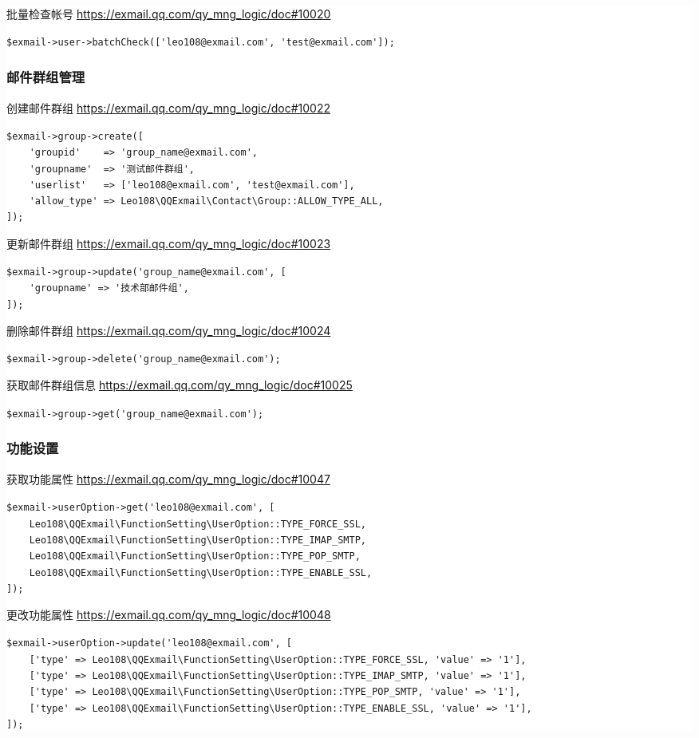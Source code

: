 批量检查帐号 https://exmail.qq.com/qy_mng_logic/doc#10020

```
$exmail->user->batchCheck(['leo108@exmail.com', 'test@exmail.com']);
```

### 邮件群组管理

创建邮件群组 https://exmail.qq.com/qy_mng_logic/doc#10022

```
$exmail->group->create([
    'groupid'    => 'group_name@exmail.com',
    'groupname'  => '测试邮件群组',
    'userlist'   => ['leo108@exmail.com', 'test@exmail.com'],
    'allow_type' => Leo108\QQExmail\Contact\Group::ALLOW_TYPE_ALL,
]);
```

更新邮件群组 https://exmail.qq.com/qy_mng_logic/doc#10023

```
$exmail->group->update('group_name@exmail.com', [
    'groupname' => '技术部邮件组',
]);
```

删除邮件群组 https://exmail.qq.com/qy_mng_logic/doc#10024

```
$exmail->group->delete('group_name@exmail.com');
```

获取邮件群组信息 https://exmail.qq.com/qy_mng_logic/doc#10025

```
$exmail->group->get('group_name@exmail.com');
```

### 功能设置

获取功能属性 https://exmail.qq.com/qy_mng_logic/doc#10047

```
$exmail->userOption->get('leo108@exmail.com', [
    Leo108\QQExmail\FunctionSetting\UserOption::TYPE_FORCE_SSL,
    Leo108\QQExmail\FunctionSetting\UserOption::TYPE_IMAP_SMTP,
    Leo108\QQExmail\FunctionSetting\UserOption::TYPE_POP_SMTP,
    Leo108\QQExmail\FunctionSetting\UserOption::TYPE_ENABLE_SSL,
]);
```

更改功能属性 https://exmail.qq.com/qy_mng_logic/doc#10048

```
$exmail->userOption->update('leo108@exmail.com', [
    ['type' => Leo108\QQExmail\FunctionSetting\UserOption::TYPE_FORCE_SSL, 'value' => '1'],
    ['type' => Leo108\QQExmail\FunctionSetting\UserOption::TYPE_IMAP_SMTP, 'value' => '1'],
    ['type' => Leo108\QQExmail\FunctionSetting\UserOption::TYPE_POP_SMTP, 'value' => '1'],
    ['type' => Leo108\QQExmail\FunctionSetting\UserOption::TYPE_ENABLE_SSL, 'value' => '1'],
]);
```
